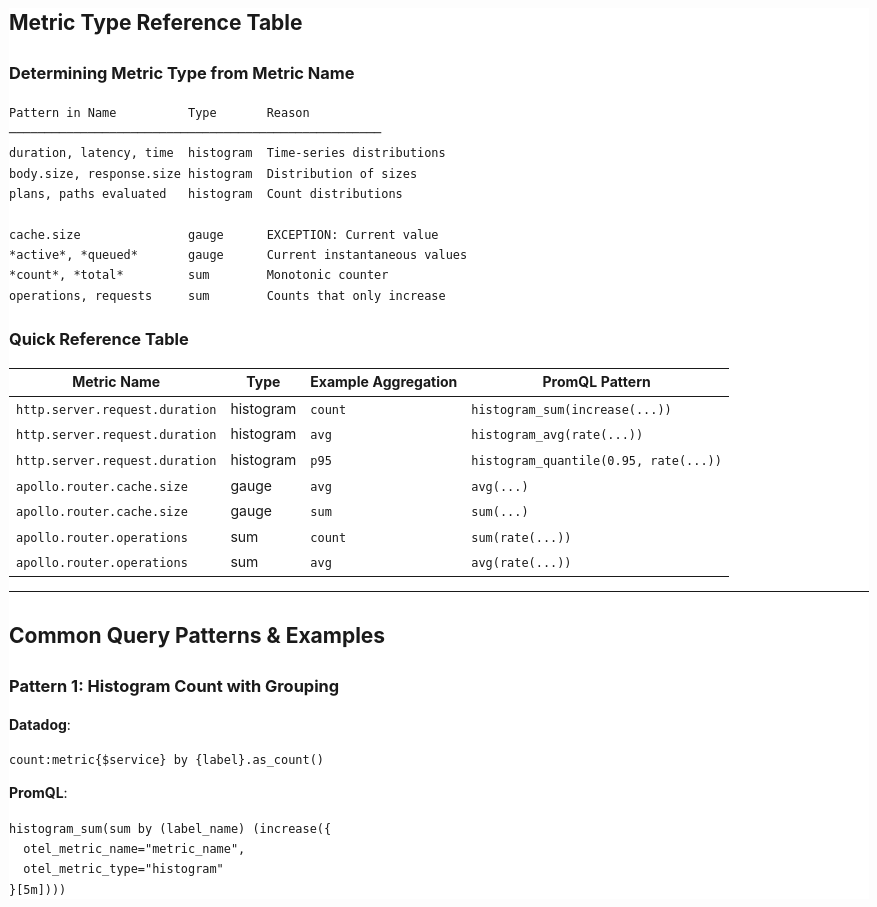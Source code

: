 
## Metric Type Reference Table

### Determining Metric Type from Metric Name

```
Pattern in Name          Type       Reason
────────────────────────────────────────────────────
duration, latency, time  histogram  Time-series distributions
body.size, response.size histogram  Distribution of sizes
plans, paths evaluated   histogram  Count distributions

cache.size               gauge      EXCEPTION: Current value
*active*, *queued*       gauge      Current instantaneous values
*count*, *total*         sum        Monotonic counter
operations, requests     sum        Counts that only increase
```

### Quick Reference Table

| Metric Name | Type | Example Aggregation | PromQL Pattern |
|-------------|------|---------------------|-----------------|
| `http.server.request.duration` | histogram | `count` | `histogram_sum(increase(...))` |
| `http.server.request.duration` | histogram | `avg` | `histogram_avg(rate(...))` |
| `http.server.request.duration` | histogram | `p95` | `histogram_quantile(0.95, rate(...))` |
| `apollo.router.cache.size` | gauge | `avg` | `avg(...)` |
| `apollo.router.cache.size` | gauge | `sum` | `sum(...)` |
| `apollo.router.operations` | sum | `count` | `sum(rate(...))` |
| `apollo.router.operations` | sum | `avg` | `avg(rate(...))` |

---

## Common Query Patterns & Examples

### Pattern 1: Histogram Count with Grouping

**Datadog**:
```
count:metric{$service} by {label}.as_count()
```

**PromQL**:
```promql
histogram_sum(sum by (label_name) (increase({
  otel_metric_name="metric_name",
  otel_metric_type="histogram"
}[5m])))
```
